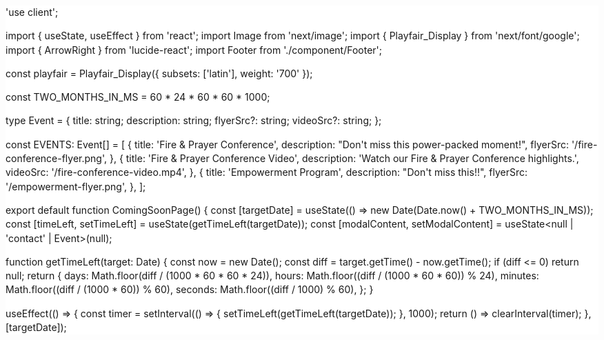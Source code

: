 'use client';

import { useState, useEffect } from 'react';
import Image from 'next/image';
import { Playfair_Display } from 'next/font/google';
import { ArrowRight } from 'lucide-react';
import Footer from './component/Footer';

const playfair = Playfair_Display({ subsets: ['latin'], weight: '700' });

const TWO_MONTHS_IN_MS = 60 * 24 * 60 * 60 * 1000;

type Event = {
  title: string;
  description: string;
  flyerSrc?: string;
  videoSrc?: string;
};

const EVENTS: Event[] = [
  {
    title: 'Fire & Prayer Conference',
    description: "Don't miss this power-packed moment!",
    flyerSrc: '/fire-conference-flyer.png',
  },
  {
    title: 'Fire & Prayer Conference Video',
    description: 'Watch our Fire & Prayer Conference highlights.',
    videoSrc: '/fire-conference-video.mp4',
  },
  {
    title: 'Empowerment Program',
    description: "Don't miss this!!",
    flyerSrc: '/empowerment-flyer.png',
  },
];

export default function ComingSoonPage() {
  const [targetDate] = useState(() => new Date(Date.now() + TWO_MONTHS_IN_MS));
  const [timeLeft, setTimeLeft] = useState(getTimeLeft(targetDate));
  const [modalContent, setModalContent] = useState<null | 'contact' | Event>(null);

  function getTimeLeft(target: Date) {
    const now = new Date();
    const diff = target.getTime() - now.getTime();
    if (diff <= 0) return null;
    return {
      days: Math.floor(diff / (1000 * 60 * 60 * 24)),
      hours: Math.floor((diff / (1000 * 60 * 60)) % 24),
      minutes: Math.floor((diff / (1000 * 60)) % 60),
      seconds: Math.floor((diff / 1000) % 60),
    };
  }

  useEffect(() => {
    const timer = setInterval(() => {
      setTimeLeft(getTimeLeft(targetDate));
    }, 1000);
    return () => clearInterval(timer);
  }, [targetDate]);
